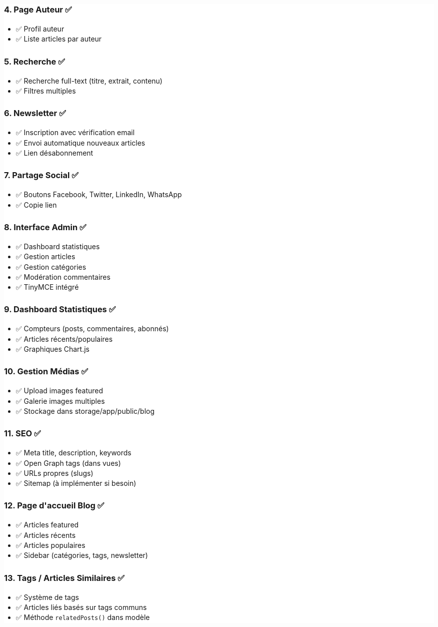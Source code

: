 ### 4. Page Auteur ✅
- ✅ Profil auteur
- ✅ Liste articles par auteur

### 5. Recherche ✅
- ✅ Recherche full-text (titre, extrait, contenu)
- ✅ Filtres multiples

### 6. Newsletter ✅
- ✅ Inscription avec vérification email
- ✅ Envoi automatique nouveaux articles
- ✅ Lien désabonnement

### 7. Partage Social ✅
- ✅ Boutons Facebook, Twitter, LinkedIn, WhatsApp
- ✅ Copie lien

### 8. Interface Admin ✅
- ✅ Dashboard statistiques
- ✅ Gestion articles
- ✅ Gestion catégories
- ✅ Modération commentaires
- ✅ TinyMCE intégré

### 9. Dashboard Statistiques ✅
- ✅ Compteurs (posts, commentaires, abonnés)
- ✅ Articles récents/populaires
- ✅ Graphiques Chart.js

### 10. Gestion Médias ✅
- ✅ Upload images featured
- ✅ Galerie images multiples
- ✅ Stockage dans storage/app/public/blog

### 11. SEO ✅
- ✅ Meta title, description, keywords
- ✅ Open Graph tags (dans vues)
- ✅ URLs propres (slugs)
- ✅ Sitemap (à implémenter si besoin)

### 12. Page d'accueil Blog ✅
- ✅ Articles featured
- ✅ Articles récents
- ✅ Articles populaires
- ✅ Sidebar (catégories, tags, newsletter)

### 13. Tags / Articles Similaires ✅
- ✅ Système de tags
- ✅ Articles liés basés sur tags communs
- ✅ Méthode `relatedPosts()` dans modèle
